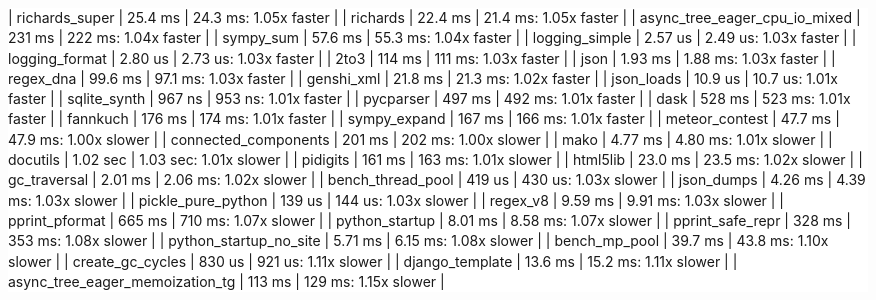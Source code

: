 | richards_super                   | 25.4 ms                                                  | 24.3 ms: 1.05x faster                                                   |
| richards                         | 22.4 ms                                                  | 21.4 ms: 1.05x faster                                                   |
| async_tree_eager_cpu_io_mixed    | 231 ms                                                   | 222 ms: 1.04x faster                                                    |
| sympy_sum                        | 57.6 ms                                                  | 55.3 ms: 1.04x faster                                                   |
| logging_simple                   | 2.57 us                                                  | 2.49 us: 1.03x faster                                                   |
| logging_format                   | 2.80 us                                                  | 2.73 us: 1.03x faster                                                   |
| 2to3                             | 114 ms                                                   | 111 ms: 1.03x faster                                                    |
| json                             | 1.93 ms                                                  | 1.88 ms: 1.03x faster                                                   |
| regex_dna                        | 99.6 ms                                                  | 97.1 ms: 1.03x faster                                                   |
| genshi_xml                       | 21.8 ms                                                  | 21.3 ms: 1.02x faster                                                   |
| json_loads                       | 10.9 us                                                  | 10.7 us: 1.01x faster                                                   |
| sqlite_synth                     | 967 ns                                                   | 953 ns: 1.01x faster                                                    |
| pycparser                        | 497 ms                                                   | 492 ms: 1.01x faster                                                    |
| dask                             | 528 ms                                                   | 523 ms: 1.01x faster                                                    |
| fannkuch                         | 176 ms                                                   | 174 ms: 1.01x faster                                                    |
| sympy_expand                     | 167 ms                                                   | 166 ms: 1.01x faster                                                    |
| meteor_contest                   | 47.7 ms                                                  | 47.9 ms: 1.00x slower                                                   |
| connected_components             | 201 ms                                                   | 202 ms: 1.00x slower                                                    |
| mako                             | 4.77 ms                                                  | 4.80 ms: 1.01x slower                                                   |
| docutils                         | 1.02 sec                                                 | 1.03 sec: 1.01x slower                                                  |
| pidigits                         | 161 ms                                                   | 163 ms: 1.01x slower                                                    |
| html5lib                         | 23.0 ms                                                  | 23.5 ms: 1.02x slower                                                   |
| gc_traversal                     | 2.01 ms                                                  | 2.06 ms: 1.02x slower                                                   |
| bench_thread_pool                | 419 us                                                   | 430 us: 1.03x slower                                                    |
| json_dumps                       | 4.26 ms                                                  | 4.39 ms: 1.03x slower                                                   |
| pickle_pure_python               | 139 us                                                   | 144 us: 1.03x slower                                                    |
| regex_v8                         | 9.59 ms                                                  | 9.91 ms: 1.03x slower                                                   |
| pprint_pformat                   | 665 ms                                                   | 710 ms: 1.07x slower                                                    |
| python_startup                   | 8.01 ms                                                  | 8.58 ms: 1.07x slower                                                   |
| pprint_safe_repr                 | 328 ms                                                   | 353 ms: 1.08x slower                                                    |
| python_startup_no_site           | 5.71 ms                                                  | 6.15 ms: 1.08x slower                                                   |
| bench_mp_pool                    | 39.7 ms                                                  | 43.8 ms: 1.10x slower                                                   |
| create_gc_cycles                 | 830 us                                                   | 921 us: 1.11x slower                                                    |
| django_template                  | 13.6 ms                                                  | 15.2 ms: 1.11x slower                                                   |
| async_tree_eager_memoization_tg  | 113 ms                                                   | 129 ms: 1.15x slower                                                    |